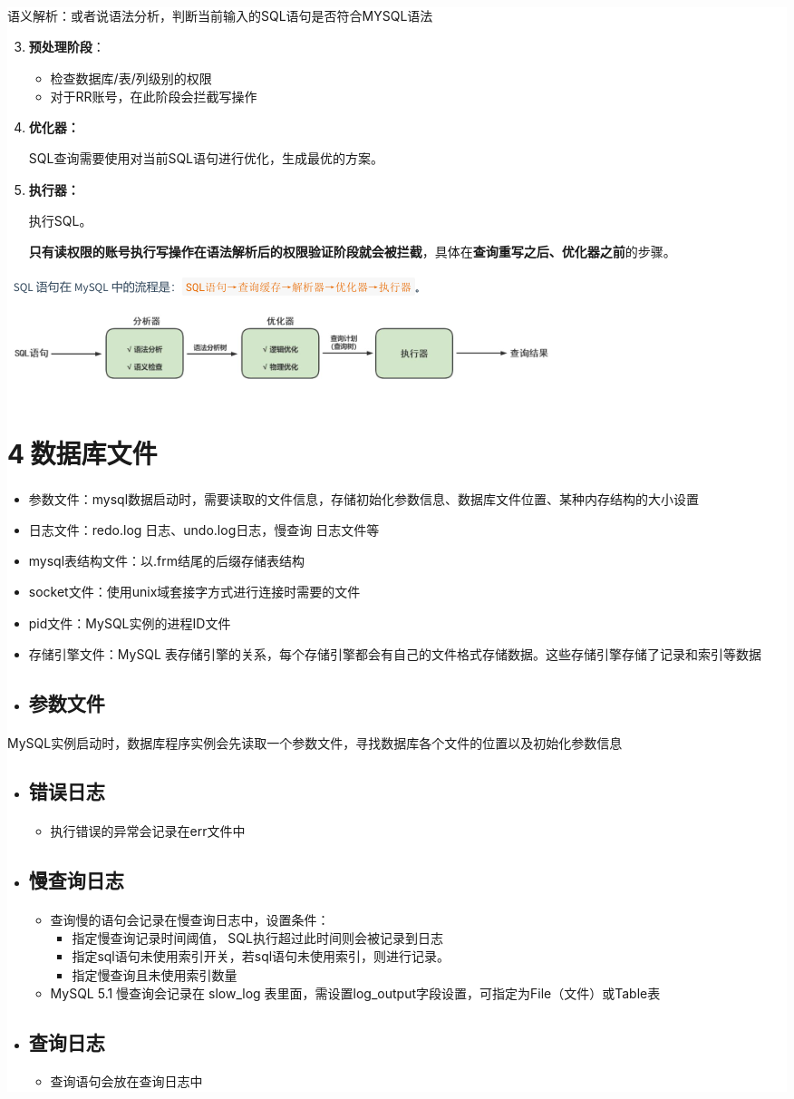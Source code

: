    语义解析：或者说语法分析，判断当前输入的SQL语句是否符合MYSQL语法

3. **预处理阶段**：

   - 检查数据库/表/列级别的权限
   - 对于RR账号，在此阶段会拦截写操作

3. **优化器：**

   SQL查询需要使用对当前SQL语句进行优化，生成最优的方案。

5. **执行器：**

   执行SQL。
   
   
   
   **只有读权限的账号执行写操作在语法解析后的权限验证阶段就会被拦截**，具体在**查询重写之后、优化器之前**的步骤。

![image-20220315151725876](MySQL%E9%AB%98%E7%BA%A7%E5%AE%8B%E7%BA%A2%E5%BA%B7.assets/image-20220315151725876.png)

# 4 数据库文件

- 参数文件：mysql数据启动时，需要读取的文件信息，存储初始化参数信息、数据库文件位置、某种内存结构的大小设置
- 日志文件：redo.log 日志、undo.log日志，慢查询 日志文件等
- mysql表结构文件：以.frm结尾的后缀存储表结构
- socket文件：使用unix域套接字方式进行连接时需要的文件
- pid文件：MySQL实例的进程ID文件
- 存储引擎文件：MySQL 表存储引擎的关系，每个存储引擎都会有自己的文件格式存储数据。这些存储引擎存储了记录和索引等数据



- ## 参数文件


MySQL实例启动时，数据库程序实例会先读取一个参数文件，寻找数据库各个文件的位置以及初始化参数信息

- ## 错误日志

  - 执行错误的异常会记录在err文件中

- ## 慢查询日志

  - 查询慢的语句会记录在慢查询日志中，设置条件：
    -  指定慢查询记录时间阈值， SQL执行超过此时间则会被记录到日志
    - 指定sql语句未使用索引开关，若sql语句未使用索引，则进行记录。
    - 指定慢查询且未使用索引数量
  - MySQL 5.1 慢查询会记录在 slow_log 表里面，需设置log_output字段设置，可指定为File（文件）或Table表

- ## 查询日志

  - 查询语句会放在查询日志中
